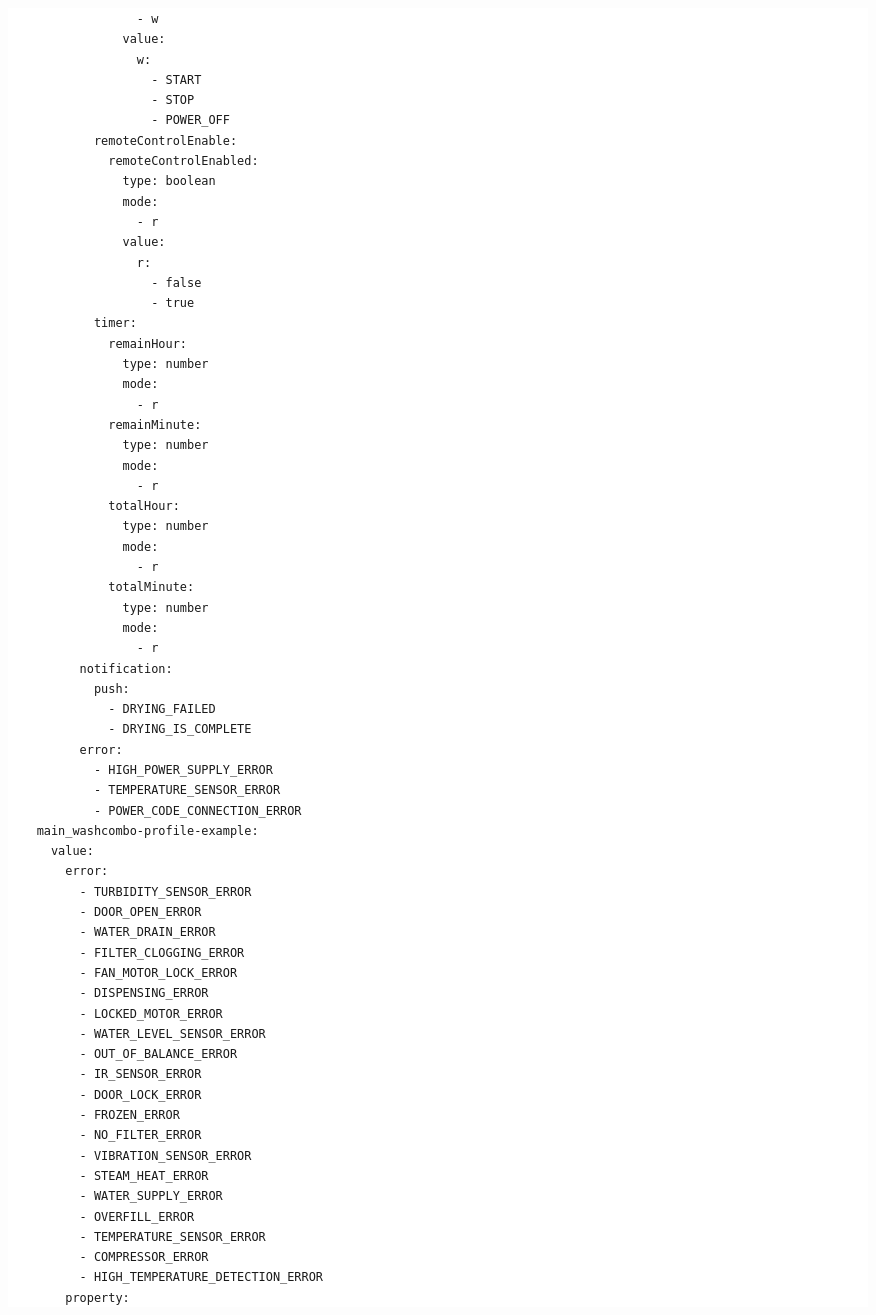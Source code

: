                       - w
                    value:
                      w:
                        - START
                        - STOP
                        - POWER_OFF
                remoteControlEnable:
                  remoteControlEnabled:
                    type: boolean
                    mode:
                      - r
                    value:
                      r:
                        - false
                        - true
                timer:
                  remainHour:
                    type: number
                    mode:
                      - r
                  remainMinute:
                    type: number
                    mode:
                      - r
                  totalHour:
                    type: number
                    mode:
                      - r
                  totalMinute:
                    type: number
                    mode:
                      - r
              notification:
                push:
                  - DRYING_FAILED
                  - DRYING_IS_COMPLETE
              error:
                - HIGH_POWER_SUPPLY_ERROR
                - TEMPERATURE_SENSOR_ERROR
                - POWER_CODE_CONNECTION_ERROR
        main_washcombo-profile-example:
          value:
            error:
              - TURBIDITY_SENSOR_ERROR
              - DOOR_OPEN_ERROR
              - WATER_DRAIN_ERROR
              - FILTER_CLOGGING_ERROR
              - FAN_MOTOR_LOCK_ERROR
              - DISPENSING_ERROR
              - LOCKED_MOTOR_ERROR
              - WATER_LEVEL_SENSOR_ERROR
              - OUT_OF_BALANCE_ERROR
              - IR_SENSOR_ERROR
              - DOOR_LOCK_ERROR
              - FROZEN_ERROR
              - NO_FILTER_ERROR
              - VIBRATION_SENSOR_ERROR
              - STEAM_HEAT_ERROR
              - WATER_SUPPLY_ERROR
              - OVERFILL_ERROR
              - TEMPERATURE_SENSOR_ERROR
              - COMPRESSOR_ERROR
              - HIGH_TEMPERATURE_DETECTION_ERROR
            property: